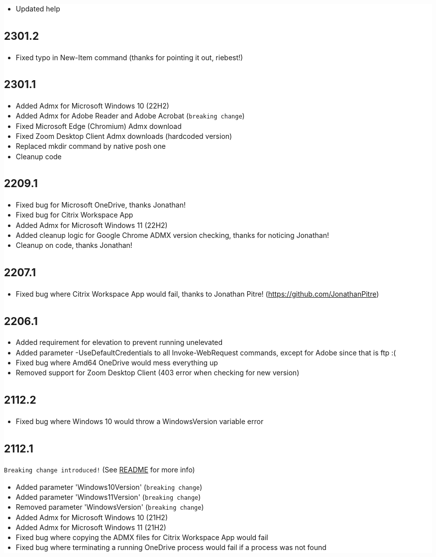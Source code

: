 * Updated help

## 2301.2

* Fixed typo in New-Item command (thanks for pointing it out, riebest!)

## 2301.1

* Added Admx for Microsoft Windows 10 (22H2)
* Added Admx for Adobe Reader and Adobe Acrobat (`breaking change`)
* Fixed Microsoft Edge (Chromium) Admx download
* Fixed Zoom Desktop Client Admx downloads (hardcoded version)
* Replaced mkdir command by native posh one
* Cleanup code

## 2209.1

* Fixed bug for Microsoft OneDrive, thanks Jonathan!
* Fixed bug for Citrix Workspace App
* Added Admx for Microsoft Windows 11 (22H2)
* Added cleanup logic for Google Chrome ADMX version checking, thanks for noticing Jonathan!
* Cleanup on code, thanks Jonathan!

## 2207.1

* Fixed bug where Citrix Workspace App would fail, thanks to Jonathan Pitre! (https://github.com/JonathanPitre)

## 2206.1

* Added requirement for elevation to prevent running unelevated
* Added parameter -UseDefaultCredentials to all Invoke-WebRequest commands, except for Adobe since that is ftp :(
* Fixed bug where Amd64 OneDrive would mess everything up
* Removed support for Zoom Desktop Client (403 error when checking for new version)

## 2112.2

* Fixed bug where Windows 10 would throw a WindowsVersion variable error

## 2112.1

`Breaking change introduced!` (See [README][read-me] for more info)

* Added parameter 'Windows10Version' (`breaking change`)
* Added parameter 'Windows11Version' (`breaking change`)
* Removed parameter 'WindowsVersion' (`breaking change`)
* Added Admx for Microsoft Windows 10 (21H2)
* Added Admx for Microsoft Windows 11 (21H2)
* Fixed bug where copying the ADMX files for Citrix Workspace App would fail
* Fixed bug where terminating a running OneDrive process would fail if a process was not found


[read-me]: https://github.com/msfreaks/EvergreenAdmx/blob/main/README.md
